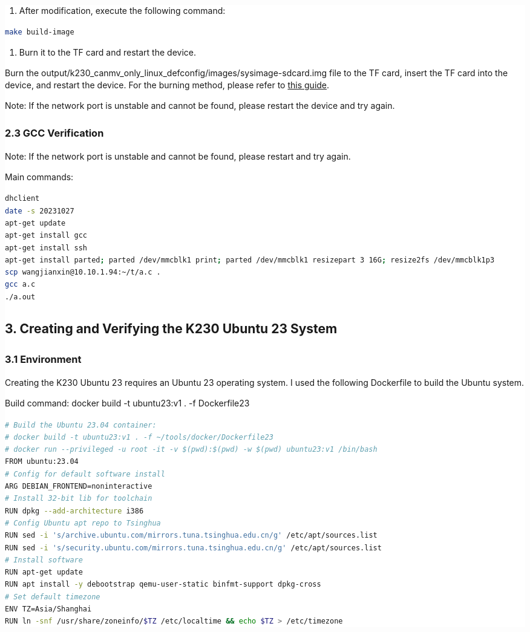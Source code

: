 1) After modification, execute the following command:

```bash
make build-image
```

1) Burn it to the TF card and restart the device.

Burn the output/k230_canmv_only_linux_defconfig/images/sysimage-sdcard.img file to the TF card, insert the TF card into the device, and restart the device. For the burning method, please refer to [this guide](../../zh/01_software/board/K230_SDK_使用说明.md#5-sdk-镜像烧写).

Note: If the network port is unstable and cannot be found, please restart the device and try again.

### 2.3 GCC Verification

Note: If the network port is unstable and cannot be found, please restart and try again.

Main commands:

```bash
dhclient
date -s 20231027
apt-get update
apt-get install gcc
apt-get install ssh
apt-get install parted; parted /dev/mmcblk1 print; parted /dev/mmcblk1 resizepart 3 16G; resize2fs /dev/mmcblk1p3
scp wangjianxin@10.10.1.94:~/t/a.c .
gcc a.c
./a.out 
```

## 3. Creating and Verifying the K230 Ubuntu 23 System

### 3.1 Environment

Creating the K230 Ubuntu 23 requires an Ubuntu 23 operating system. I used the following Dockerfile to build the Ubuntu system.

Build command: docker build -t ubuntu23:v1 . -f Dockerfile23

```bash
# Build the Ubuntu 23.04 container:
# docker build -t ubuntu23:v1 . -f ~/tools/docker/Dockerfile23 
# docker run --privileged -u root -it -v $(pwd):$(pwd) -w $(pwd) ubuntu23:v1 /bin/bash
FROM ubuntu:23.04 
# Config for default software install
ARG DEBIAN_FRONTEND=noninteractive 
# Install 32-bit lib for toolchain
RUN dpkg --add-architecture i386 
# Config Ubuntu apt repo to Tsinghua
RUN sed -i 's/archive.ubuntu.com/mirrors.tuna.tsinghua.edu.cn/g' /etc/apt/sources.list
RUN sed -i 's/security.ubuntu.com/mirrors.tuna.tsinghua.edu.cn/g' /etc/apt/sources.list 
# Install software
RUN apt-get update
RUN apt install -y debootstrap qemu-user-static binfmt-support dpkg-cross 
# Set default timezone
ENV TZ=Asia/Shanghai
RUN ln -snf /usr/share/zoneinfo/$TZ /etc/localtime && echo $TZ > /etc/timezone
```
